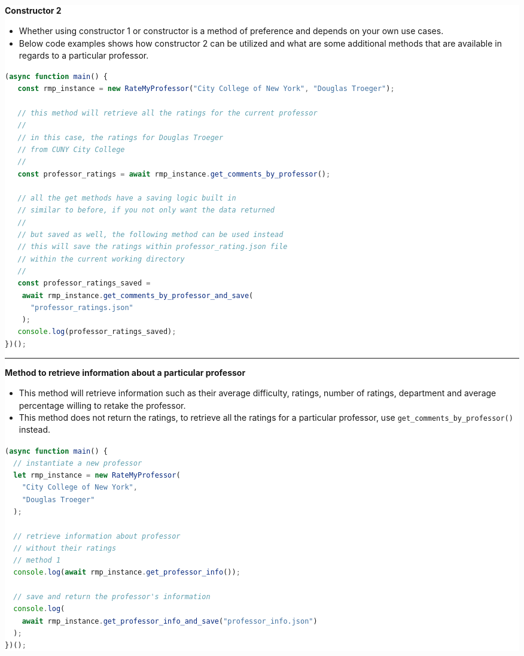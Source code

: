 **Constructor 2**
- Whether using constructor 1 or constructor is a method of preference and depends on your own use cases.
- Below code examples shows how constructor 2 can be utilized and what are some additional methods that are available in regards to a particular professor.
```typescript
(async function main() {
   const rmp_instance = new RateMyProfessor("City College of New York", "Douglas Troeger");

   // this method will retrieve all the ratings for the current professor
   //
   // in this case, the ratings for Douglas Troeger
   // from CUNY City College
   //
   const professor_ratings = await rmp_instance.get_comments_by_professor();

   // all the get methods have a saving logic built in
   // similar to before, if you not only want the data returned
   //
   // but saved as well, the following method can be used instead
   // this will save the ratings within professor_rating.json file
   // within the current working directory
   //
   const professor_ratings_saved =
    await rmp_instance.get_comments_by_professor_and_save(
      "professor_ratings.json"
    );
   console.log(professor_ratings_saved);
})();
```

********

**Method to retrieve information about a particular professor**
- This method will retrieve information such as their average difficulty, ratings, number of ratings, department and average percentage willing to retake the professor.
- This method does not return the ratings, to retrieve all the ratings for a particular professor, use `get_comments_by_professor()` instead.

```typescript
(async function main() {
  // instantiate a new professor
  let rmp_instance = new RateMyProfessor(
    "City College of New York",
    "Douglas Troeger"
  );

  // retrieve information about professor
  // without their ratings
  // method 1
  console.log(await rmp_instance.get_professor_info());

  // save and return the professor's information
  console.log(
    await rmp_instance.get_professor_info_and_save("professor_info.json")
  );
})();
```
